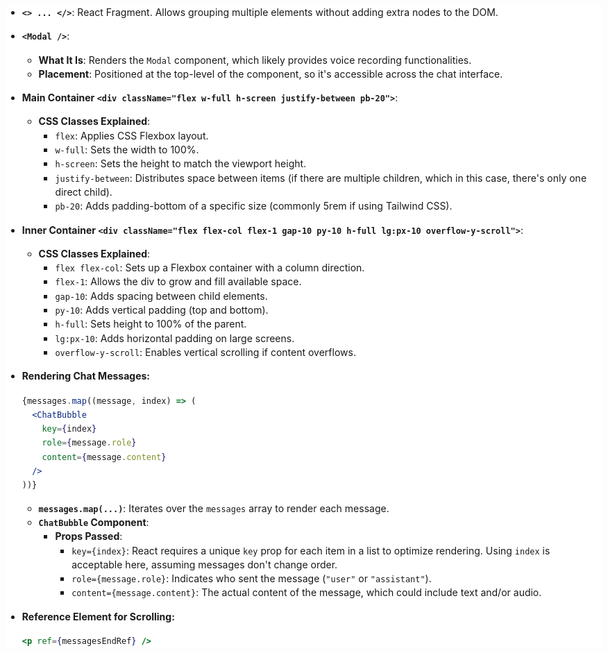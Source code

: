    - **`<> ... </>`**: React Fragment. Allows grouping multiple elements without adding extra nodes to the DOM.

   - **`<Modal />`**:
     
     - **What It Is**: Renders the `Modal` component, which likely provides voice recording functionalities.
     - **Placement**: Positioned at the top-level of the component, so it's accessible across the chat interface.

   - **Main Container `<div className="flex w-full h-screen justify-between pb-20">`**:
     
     - **CSS Classes Explained**:
       - `flex`: Applies CSS Flexbox layout.
       - `w-full`: Sets the width to 100%.
       - `h-screen`: Sets the height to match the viewport height.
       - `justify-between`: Distributes space between items (if there are multiple children, which in this case, there's only one direct child).
       - `pb-20`: Adds padding-bottom of a specific size (commonly 5rem if using Tailwind CSS).

   - **Inner Container `<div className="flex flex-col flex-1 gap-10 py-10 h-full lg:px-10 overflow-y-scroll">`**:
     
     - **CSS Classes Explained**:
       - `flex flex-col`: Sets up a Flexbox container with a column direction.
       - `flex-1`: Allows the div to grow and fill available space.
       - `gap-10`: Adds spacing between child elements.
       - `py-10`: Adds vertical padding (top and bottom).
       - `h-full`: Sets height to 100% of the parent.
       - `lg:px-10`: Adds horizontal padding on large screens.
       - `overflow-y-scroll`: Enables vertical scrolling if content overflows.

   - **Rendering Chat Messages:**

     ```jsx
     {messages.map((message, index) => (
       <ChatBubble
         key={index}
         role={message.role}
         content={message.content}
       />
     ))}
     ```

     - **`messages.map(...)`**: Iterates over the `messages` array to render each message.
     - **`ChatBubble` Component**:
       - **Props Passed**:
         - `key={index}`: React requires a unique `key` prop for each item in a list to optimize rendering. Using `index` is acceptable here, assuming messages don't change order.
         - `role={message.role}`: Indicates who sent the message (`"user"` or `"assistant"`).
         - `content={message.content}`: The actual content of the message, which could include text and/or audio.

   - **Reference Element for Scrolling:**

     ```jsx
     <p ref={messagesEndRef} />
     ```
